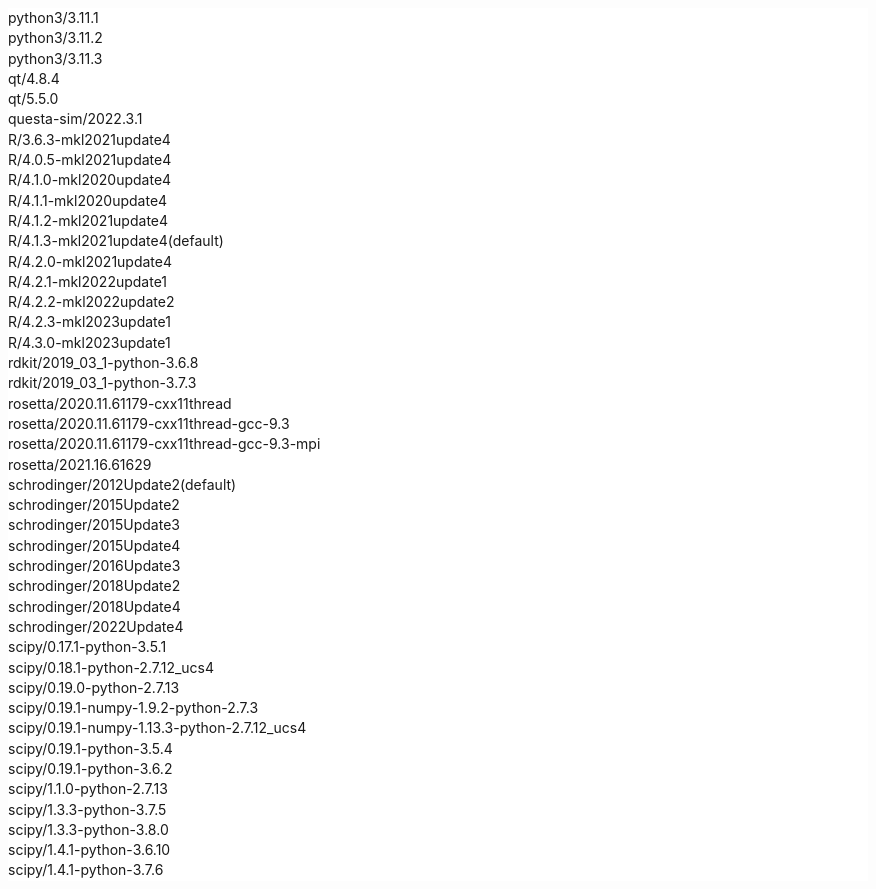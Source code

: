 python3/3.11.1                                                                             
python3/3.11.2                                                                             
python3/3.11.3                                                                             
qt/4.8.4                                                                                   
qt/5.5.0                                                                                   
questa-sim/2022.3.1                                                                        
R/3.6.3-mkl2021update4                                                                     
R/4.0.5-mkl2021update4                                                                     
R/4.1.0-mkl2020update4                                                                     
R/4.1.1-mkl2020update4                                                                     
R/4.1.2-mkl2021update4                                                                     
R/4.1.3-mkl2021update4(default)                                                            
R/4.2.0-mkl2021update4                                                                     
R/4.2.1-mkl2022update1                                                                     
R/4.2.2-mkl2022update2                                                                     
R/4.2.3-mkl2023update1                                                                     
R/4.3.0-mkl2023update1                                                                     
rdkit/2019_03_1-python-3.6.8                                                               
rdkit/2019_03_1-python-3.7.3                                                               
rosetta/2020.11.61179-cxx11thread                                                          
rosetta/2020.11.61179-cxx11thread-gcc-9.3                                                  
rosetta/2020.11.61179-cxx11thread-gcc-9.3-mpi                                              
rosetta/2021.16.61629                                                                      
schrodinger/2012Update2(default)                                                           
schrodinger/2015Update2                                                                    
schrodinger/2015Update3                                                                    
schrodinger/2015Update4                                                                    
schrodinger/2016Update3                                                                    
schrodinger/2018Update2                                                                    
schrodinger/2018Update4                                                                    
schrodinger/2022Update4                                                                    
scipy/0.17.1-python-3.5.1                                                                  
scipy/0.18.1-python-2.7.12_ucs4                                                            
scipy/0.19.0-python-2.7.13                                                                 
scipy/0.19.1-numpy-1.9.2-python-2.7.3                                                      
scipy/0.19.1-numpy-1.13.3-python-2.7.12_ucs4                                               
scipy/0.19.1-python-3.5.4                                                                  
scipy/0.19.1-python-3.6.2                                                                  
scipy/1.1.0-python-2.7.13                                                                  
scipy/1.3.3-python-3.7.5                                                                   
scipy/1.3.3-python-3.8.0                                                                   
scipy/1.4.1-python-3.6.10                                                                  
scipy/1.4.1-python-3.7.6                                                                   
